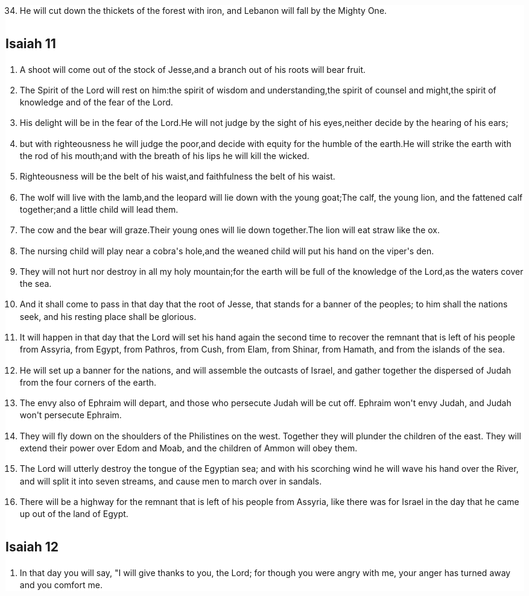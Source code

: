 34. He will cut down the thickets of the forest with iron, and Lebanon will fall by the Mighty One.

## Isaiah 11

1. A shoot will come out of the stock of Jesse,and a branch out of his roots will bear fruit.

2. The Spirit of the Lord will rest on him:the spirit of wisdom and understanding,the spirit of counsel and might,the spirit of knowledge and of the fear of the Lord.

3. His delight will be in the fear of the Lord.He will not judge by the sight of his eyes,neither decide by the hearing of his ears;

4. but with righteousness he will judge the poor,and decide with equity for the humble of the earth.He will strike the earth with the rod of his mouth;and with the breath of his lips he will kill the wicked.

5. Righteousness will be the belt of his waist,and faithfulness the belt of his waist.

6. The wolf will live with the lamb,and the leopard will lie down with the young goat;The calf, the young lion, and the fattened calf together;and a little child will lead them.

7. The cow and the bear will graze.Their young ones will lie down together.The lion will eat straw like the ox.

8. The nursing child will play near a cobra's hole,and the weaned child will put his hand on the viper's den.

9. They will not hurt nor destroy in all my holy mountain;for the earth will be full of the knowledge of the Lord,as the waters cover the sea.

10. And it shall come to pass in that day that the root of Jesse, that stands for a banner of the peoples; to him shall the nations seek, and his resting place shall be glorious.

11. It will happen in that day that the Lord will set his hand again the second time to recover the remnant that is left of his people from Assyria, from Egypt, from Pathros, from Cush, from Elam, from Shinar, from Hamath, and from the islands of the sea.

12. He will set up a banner for the nations, and will assemble the outcasts of Israel, and gather together the dispersed of Judah from the four corners of the earth.

13. The envy also of Ephraim will depart, and those who persecute Judah will be cut off. Ephraim won't envy Judah, and Judah won't persecute Ephraim.

14. They will fly down on the shoulders of the Philistines on the west. Together they will plunder the children of the east. They will extend their power over Edom and Moab, and the children of Ammon will obey them.

15. The Lord will utterly destroy the tongue of the Egyptian sea; and with his scorching wind he will wave his hand over the River, and will split it into seven streams, and cause men to march over in sandals.

16. There will be a highway for the remnant that is left of his people from Assyria, like there was for Israel in the day that he came up out of the land of Egypt.

## Isaiah 12

1. In that day you will say, "I will give thanks to you, the Lord; for though you were angry with me, your anger has turned away and you comfort me.
